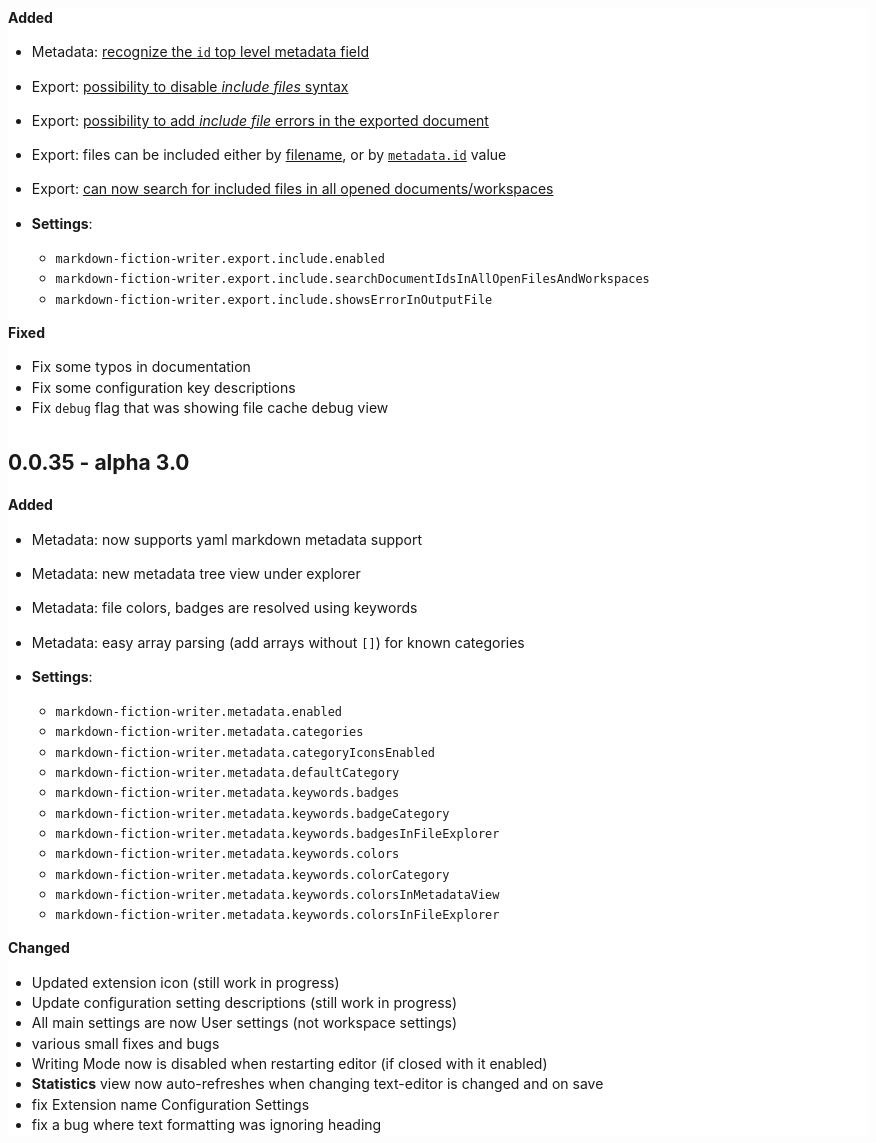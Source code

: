 **Added**

- Metadata: [recognize the `id` top level metadata field](metadata.md#known-metadata)
- Export: [possibility to disable _include files_ syntax](export.md#including-other-documents)
- Export: [possibility to add _include file_ errors in the exported document](export.md#include-errors)
- Export: files can be included either by [filename](export.md#include-by-aboslute-or-relative-path), or by [`metadata.id`](export.md#include-by-metadata-id) value
- Export: [can  now search for included files in all opened documents/workspaces](export.md#resolve-document-id)
- **Settings**:

    - `markdown-fiction-writer.export.include.enabled`
    - `markdown-fiction-writer.export.include.searchDocumentIdsInAllOpenFilesAndWorkspaces`
    - `markdown-fiction-writer.export.include.showsErrorInOutputFile`

**Fixed**

- Fix some typos in documentation
- Fix some configuration key descriptions
- Fix `debug` flag that was showing file cache debug view

## 0.0.35 - alpha 3.0

**Added**

- Metadata: now supports yaml markdown metadata support
- Metadata: new metadata tree view under explorer
- Metadata: file colors, badges are resolved using keywords
- Metadata: easy array parsing (add arrays without `[]`) for known categories
- **Settings**:

    - `markdown-fiction-writer.metadata.enabled`
    - `markdown-fiction-writer.metadata.categories`
    - `markdown-fiction-writer.metadata.categoryIconsEnabled`
    - `markdown-fiction-writer.metadata.defaultCategory`
    - `markdown-fiction-writer.metadata.keywords.badges`
    - `markdown-fiction-writer.metadata.keywords.badgeCategory`
    - `markdown-fiction-writer.metadata.keywords.badgesInFileExplorer`
    - `markdown-fiction-writer.metadata.keywords.colors`
    - `markdown-fiction-writer.metadata.keywords.colorCategory`
    - `markdown-fiction-writer.metadata.keywords.colorsInMetadataView`
    - `markdown-fiction-writer.metadata.keywords.colorsInFileExplorer`

**Changed**

- Updated extension icon (still work in progress)
- Update configuration setting descriptions (still work in progress)
- All main settings are now User settings (not workspace settings)
- various small fixes and bugs
- Writing Mode now is disabled when restarting editor (if closed with it enabled)
- **Statistics** view now auto-refreshes when changing text-editor is changed and on save
- fix Extension name Configuration Settings
- fix a bug where text formatting was ignoring heading
